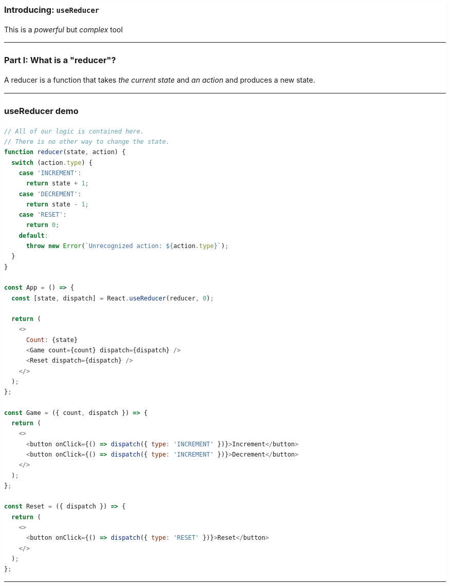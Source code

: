 
### Introducing: `useReducer`

This is a _powerful_ but _complex_ tool

---

### Part I: What is a "reducer"?

A reducer is a function that takes _the current state_ and _an action_ and produces a new state.

---

### useReducer demo

```js
// All of our logic is contained here.
// There is no other way to change the state.
function reducer(state, action) {
  switch (action.type) {
    case 'INCREMENT':
      return state + 1;
    case 'DECREMENT':
      return state - 1;
    case 'RESET':
      return 0;
    default:
      throw new Error(`Unrecognized action: ${action.type}`);
  }
}

const App = () => {
  const [state, dispatch] = React.useReducer(reducer, 0);

  return (
    <>
      Count: {state}
      <Game count={count} dispatch={dispatch} />
      <Reset dispatch={dispatch} />
    </>
  );
};

const Game = ({ count, dispatch }) => {
  return (
    <>
      <button onClick={() => dispatch({ type: 'INCREMENT' })}>Increment</button>
      <button onClick={() => dispatch({ type: 'INCREMENT' })}>Decrement</button>
    </>
  );
};

const Reset = ({ dispatch }) => {
  return (
    <>
      <button onClick={() => dispatch({ type: 'RESET' })}>Reset</button>
    </>
  );
};
```

---